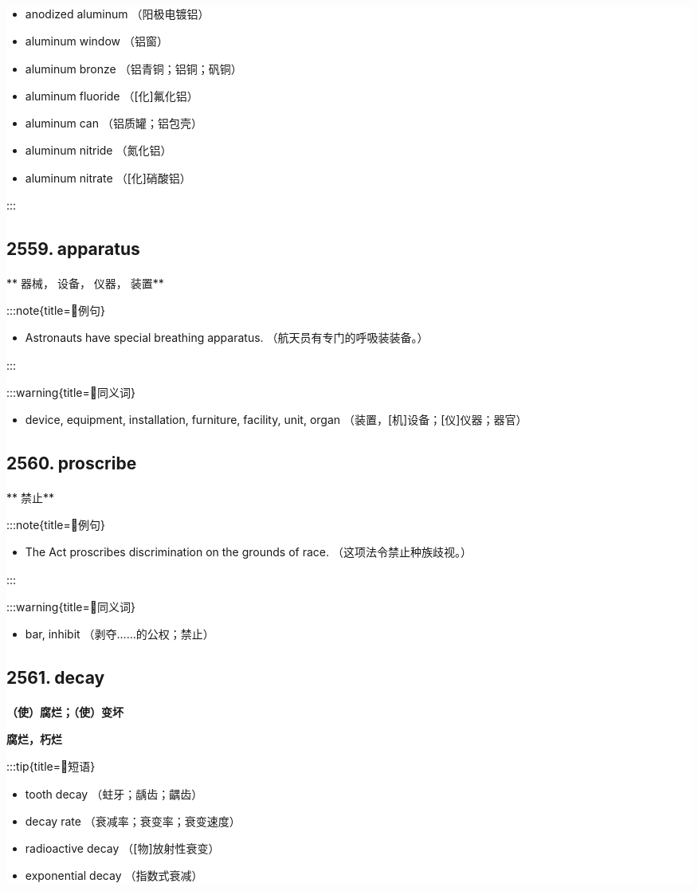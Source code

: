 - anodized aluminum （阳极电镀铝）

- aluminum window （铝窗）

- aluminum bronze （铝青铜；铝铜；矾铜）

- aluminum fluoride （[化]氟化铝）

- aluminum can （铝质罐；铝包壳）

- aluminum nitride （氮化铝）

- aluminum nitrate （[化]硝酸铝）

:::

## 2559. apparatus

** 器械， 设备， 仪器， 装置**

:::note{title=🎤例句}

- Astronauts have special breathing apparatus. （航天员有专门的呼吸装装备。）

:::

:::warning{title=🤔同义词}

- device, equipment, installation, furniture, facility, unit, organ （装置，[机]设备；[仪]仪器；器官）


## 2560. proscribe

** 禁止**

:::note{title=🎤例句}

- The Act proscribes discrimination on the grounds of race. （这项法令禁止种族歧视。）

:::

:::warning{title=🤔同义词}

- bar, inhibit （剥夺……的公权；禁止）


## 2561. decay

**（使）腐烂；（使）变坏**

**腐烂，朽烂**

:::tip{title=🤩短语}

- tooth decay （蛀牙；龋齿；齵齿）

- decay rate （衰减率；衰变率；衰变速度）

- radioactive decay （[物]放射性衰变）

- exponential decay （指数式衰减）
